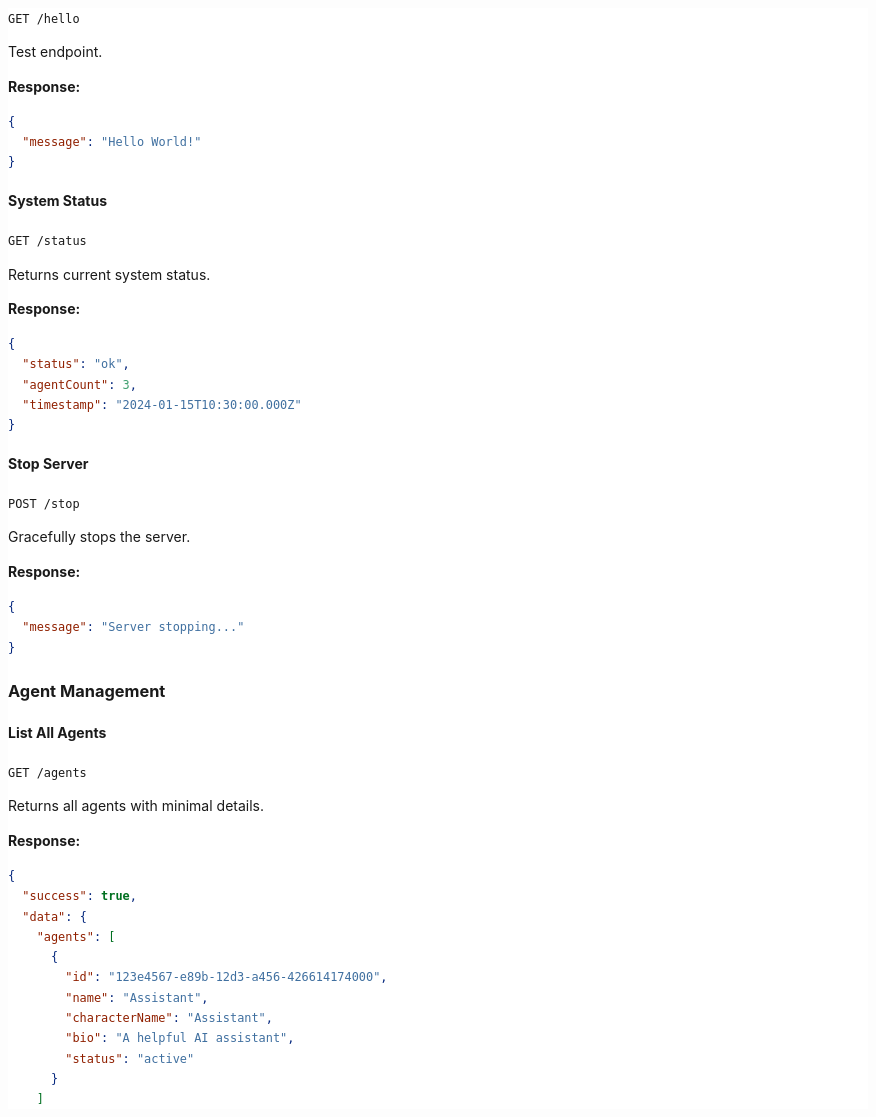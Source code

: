 ```
GET /hello
```

Test endpoint.

**Response:**

```json
{
  "message": "Hello World!"
}
```

#### System Status

```
GET /status
```

Returns current system status.

**Response:**

```json
{
  "status": "ok",
  "agentCount": 3,
  "timestamp": "2024-01-15T10:30:00.000Z"
}
```

#### Stop Server

```
POST /stop
```

Gracefully stops the server.

**Response:**

```json
{
  "message": "Server stopping..."
}
```

### Agent Management

#### List All Agents

```
GET /agents
```

Returns all agents with minimal details.

**Response:**

```json
{
  "success": true,
  "data": {
    "agents": [
      {
        "id": "123e4567-e89b-12d3-a456-426614174000",
        "name": "Assistant",
        "characterName": "Assistant",
        "bio": "A helpful AI assistant",
        "status": "active"
      }
    ]
```